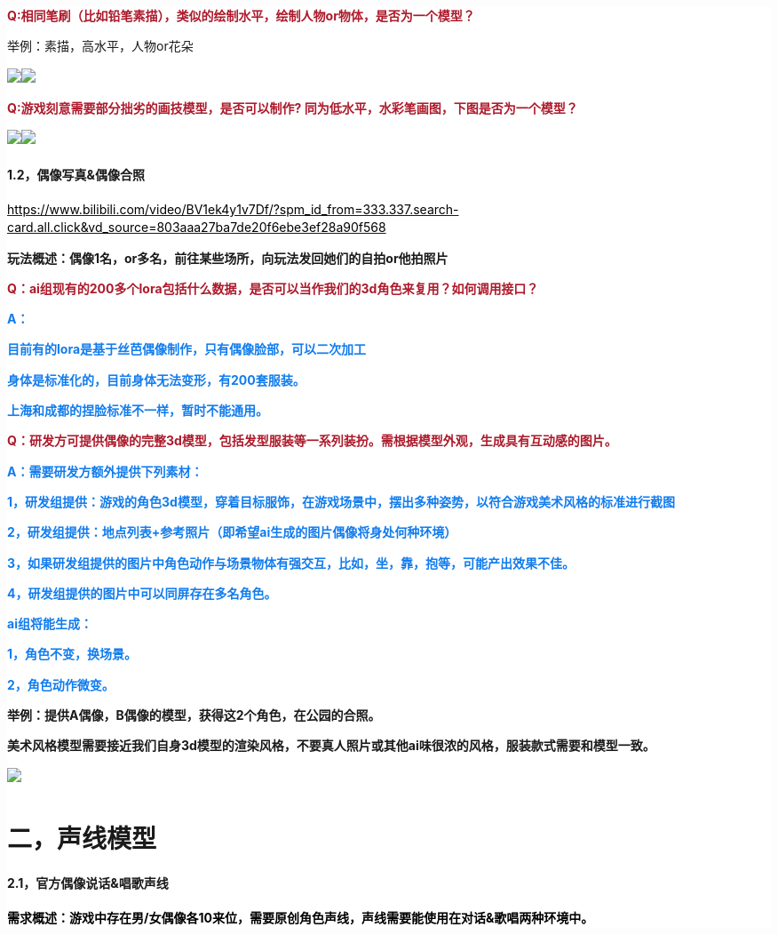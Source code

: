 **<font style="color:#AD1A2B;">Q:相同笔刷（比如铅笔素描），类似的绘制水平，绘制人物or物体，是否为一个模型？</font>**

举例：素描，高水平，人物or花朵

![](https://cdn.nlark.com/yuque/0/2024/png/48674012/1729652702018-297d735c-f30e-4147-b94b-b9ff08fa3b97.png)![](https://cdn.nlark.com/yuque/0/2024/png/48674012/1729656204243-e53d7242-015f-42a7-91c1-c20fb06cb295.png)



**<font style="color:#AD1A2B;">Q:游戏刻意需要部分拙劣的画技模型，是否可以制作? 同为低水平，水彩笔画图，下图是否为一个模型？</font>**

![](https://cdn.nlark.com/yuque/0/2024/png/48674012/1729655841028-67b3d2da-e13c-496d-b07b-8af823848c8e.png)![](https://cdn.nlark.com/yuque/0/2024/png/48674012/1729656263588-5056843d-9520-469b-aecf-f957b1b41da6.png)

#### 1.2，偶像写真&偶像合照
[<font style="color:#000000;">https://www.bilibili.com/video/BV1ek4y1v7Df/?spm_id_from=333.337.search-card.all.click&vd_source=803aaa27ba7de20f6ebe3ef28a90f568</font>](https://www.bilibili.com/video/BV1ek4y1v7Df/?spm_id_from=333.337.search-card.all.click&vd_source=803aaa27ba7de20f6ebe3ef28a90f568)

**玩法概述：偶像1名，or多名，前往某些场所，向玩法发回她们的自拍or他拍照片**

**<font style="color:#AD1A2B;">Q：ai组现有的200多个lora包括什么数据，是否可以当作我们的3d角色来复用？如何调用接口？</font>**

**<font style="color:#117CEE;">A：</font>**

**<font style="color:#117CEE;">   目前有的lora是基于丝芭偶像制作，只有偶像脸部，可以二次加工</font>**

**<font style="color:#117CEE;">   身体是标准化的，目前身体无法变形，有200套服装。</font>**

**<font style="color:#117CEE;">   上海和成都的捏脸标准不一样，暂时不能通用。</font>**

**<font style="color:#AD1A2B;"></font>**

**<font style="color:#AD1A2B;">Q：研发方可提供偶像的完整3d模型，包括发型服装等一系列装扮。需根据模型外观，生成具有互动感的图片。</font>**

**<font style="color:#117CEE;">A：需要研发方额外提供下列素材：</font>**

**<font style="color:#117CEE;">     1，研发组提供：游戏的角色3d模型，穿着目标服饰，在游戏场景中，摆出多种姿势，以符合游戏美术风格的标准进行截图</font>**

**<font style="color:#117CEE;">     2，研发组提供：地点列表+参考照片（即希望ai生成的图片偶像将身处何种环境）</font>**

**<font style="color:#117CEE;">     3，如果研发组提供的图片中角色动作与场景物体有强交互，比如，坐，靠，抱等，可能产出效果不佳。</font>**

**<font style="color:#117CEE;">     4，研发组提供的图片中可以同屏存在多名角色。</font>**

**<font style="color:#117CEE;">ai组将能生成：</font>**

**<font style="color:#117CEE;">     1，角色不变，换场景。</font>**

**<font style="color:#117CEE;">     2，角色动作微变。</font>**

**<font style="color:#AD1A2B;"></font>**

**<font style="color:#AD1A2B;"></font>**

**举例：提供A偶像，B偶像的模型，获得这2个角色，在公园的合照。**

**美术风格模型需要接近我们自身3d模型的渲染风格，不要真人照片或其他ai味很浓的风格，服装款式需要和模型一致。**

![](https://cdn.nlark.com/yuque/0/2024/png/48674012/1729675267970-29738026-bfb4-42f2-a0c0-a4ccd64cdf8e.png)

# 二，声线模型
#### 2.1，官方偶像说话&唱歌声线
**<font style="color:#000000;">需求概述：游戏中存在男/女偶像各10来位，需要原创角色声线，声线需要能使用在对话&歌唱两种环境中。</font>**
